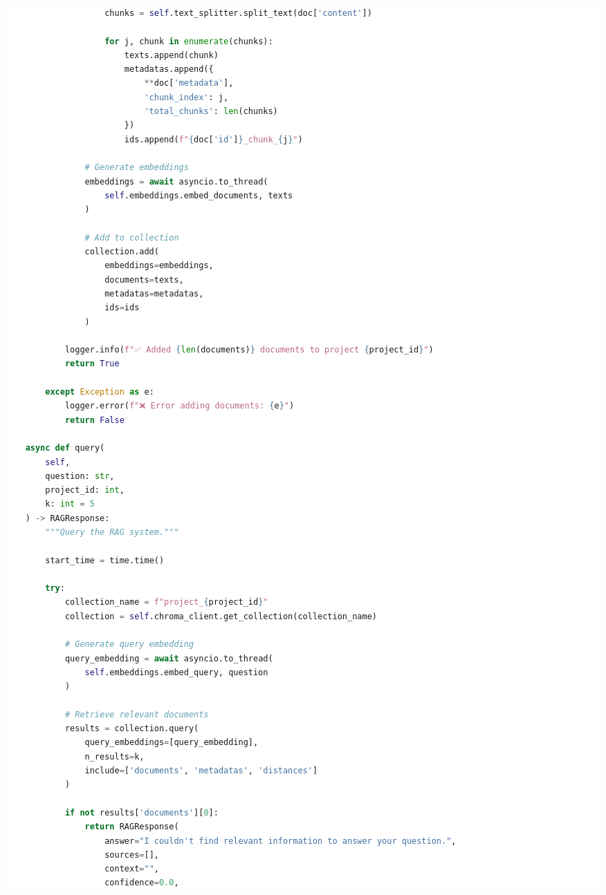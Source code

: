 ```python
                    chunks = self.text_splitter.split_text(doc['content'])
                    
                    for j, chunk in enumerate(chunks):
                        texts.append(chunk)
                        metadatas.append({
                            **doc['metadata'],
                            'chunk_index': j,
                            'total_chunks': len(chunks)
                        })
                        ids.append(f"{doc['id']}_chunk_{j}")
                
                # Generate embeddings
                embeddings = await asyncio.to_thread(
                    self.embeddings.embed_documents, texts
                )
                
                # Add to collection
                collection.add(
                    embeddings=embeddings,
                    documents=texts,
                    metadatas=metadatas,
                    ids=ids
                )
            
            logger.info(f"✅ Added {len(documents)} documents to project {project_id}")
            return True
            
        except Exception as e:
            logger.error(f"❌ Error adding documents: {e}")
            return False
    
    async def query(
        self, 
        question: str, 
        project_id: int,
        k: int = 5
    ) -> RAGResponse:
        """Query the RAG system."""
        
        start_time = time.time()
        
        try:
            collection_name = f"project_{project_id}"
            collection = self.chroma_client.get_collection(collection_name)
            
            # Generate query embedding
            query_embedding = await asyncio.to_thread(
                self.embeddings.embed_query, question
            )
            
            # Retrieve relevant documents
            results = collection.query(
                query_embeddings=[query_embedding],
                n_results=k,
                include=['documents', 'metadatas', 'distances']
            )
            
            if not results['documents'][0]:
                return RAGResponse(
                    answer="I couldn't find relevant information to answer your question.",
                    sources=[],
                    context="",
                    confidence=0.0,
```